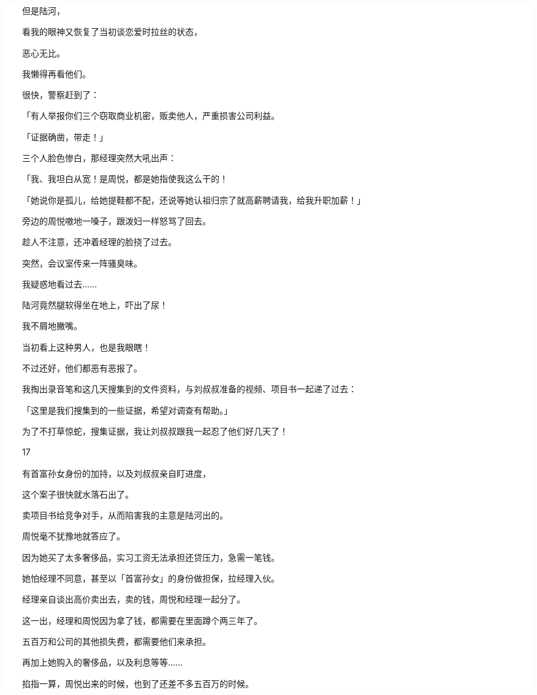 &emsp;&emsp;但是陆河，  
  
&emsp;&emsp;看我的眼神又恢复了当初谈恋爱时拉丝的状态，  
  
&emsp;&emsp;恶心无比。  
  
&emsp;&emsp;我懒得再看他们。  
  
&emsp;&emsp;很快，警察赶到了：  
  
&emsp;&emsp;「有人举报你们三个窃取商业机密，贩卖他人，严重损害公司利益。  
  
&emsp;&emsp;「证据确凿，带走！」  
  
&emsp;&emsp;三个人脸色惨白，那经理突然大吼出声：  
  
&emsp;&emsp;「我、我坦白从宽！是周悦，都是她指使我这么干的！  
  
&emsp;&emsp;「她说你是孤儿，给她提鞋都不配，还说等她认祖归宗了就高薪聘请我，给我升职加薪！」  
  
&emsp;&emsp;旁边的周悦嗷地一嗓子，跟泼妇一样怒骂了回去。  
  
&emsp;&emsp;趁人不注意，还冲着经理的脸挠了过去。  
  
&emsp;&emsp;突然，会议室传来一阵骚臭味。  
  
&emsp;&emsp;我疑惑地看过去……  
  
&emsp;&emsp;陆河竟然腿软得坐在地上，吓出了尿！  
  
&emsp;&emsp;我不屑地撇嘴。  
  
&emsp;&emsp;当初看上这种男人，也是我眼瞎！  
  
&emsp;&emsp;不过还好，他们都恶有恶报了。  
  
&emsp;&emsp;我掏出录音笔和这几天搜集到的文件资料，与刘叔叔准备的视频、项目书一起递了过去：  
  
&emsp;&emsp;「这里是我们搜集到的一些证据，希望对调查有帮助。」  
  
&emsp;&emsp;为了不打草惊蛇，搜集证据，我让刘叔叔跟我一起忍了他们好几天了！  
  
&emsp;&emsp;17  
  
&emsp;&emsp;有首富孙女身份的加持，以及刘叔叔亲自盯进度，  
  
&emsp;&emsp;这个案子很快就水落石出了。  
  
&emsp;&emsp;卖项目书给竞争对手，从而陷害我的主意是陆河出的。  
  
&emsp;&emsp;周悦毫不犹豫地就答应了。  
  
&emsp;&emsp;因为她买了太多奢侈品，实习工资无法承担还贷压力，急需一笔钱。  
  
&emsp;&emsp;她怕经理不同意，甚至以「首富孙女」的身份做担保，拉经理入伙。  
  
&emsp;&emsp;经理亲自谈出高价卖出去，卖的钱，周悦和经理一起分了。  
  
&emsp;&emsp;这一出，经理和周悦因为拿了钱，都需要在里面蹲个两三年了。  
  
&emsp;&emsp;五百万和公司的其他损失费，都需要他们来承担。  
  
&emsp;&emsp;再加上她购入的奢侈品，以及利息等等……  
  
&emsp;&emsp;掐指一算，周悦出来的时候，也到了还差不多五百万的时候。  
  